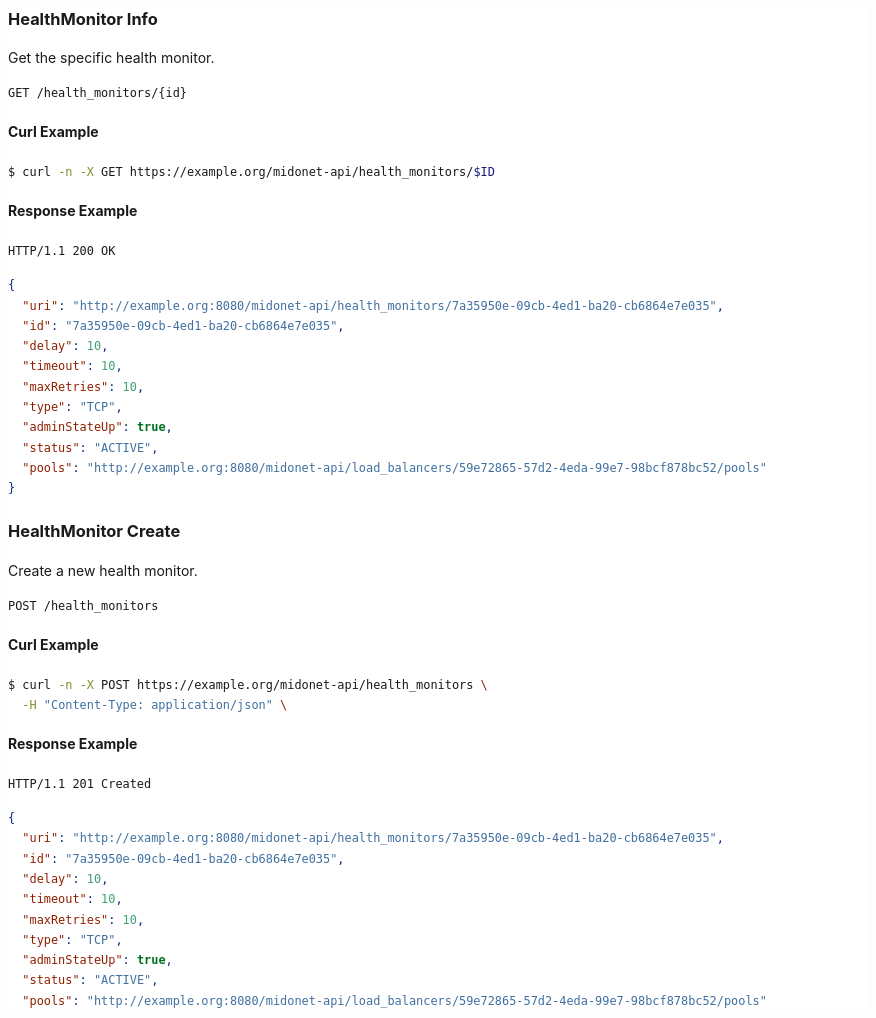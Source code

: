### HealthMonitor Info
Get the specific health monitor.

```
GET /health_monitors/{id}
```


#### Curl Example
```bash
$ curl -n -X GET https://example.org/midonet-api/health_monitors/$ID

```


#### Response Example
```
HTTP/1.1 200 OK
```
```json
{
  "uri": "http://example.org:8080/midonet-api/health_monitors/7a35950e-09cb-4ed1-ba20-cb6864e7e035",
  "id": "7a35950e-09cb-4ed1-ba20-cb6864e7e035",
  "delay": 10,
  "timeout": 10,
  "maxRetries": 10,
  "type": "TCP",
  "adminStateUp": true,
  "status": "ACTIVE",
  "pools": "http://example.org:8080/midonet-api/load_balancers/59e72865-57d2-4eda-99e7-98bcf878bc52/pools"
}
```

### HealthMonitor Create
Create a new health monitor.

```
POST /health_monitors
```


#### Curl Example
```bash
$ curl -n -X POST https://example.org/midonet-api/health_monitors \
  -H "Content-Type: application/json" \

```


#### Response Example
```
HTTP/1.1 201 Created
```
```json
{
  "uri": "http://example.org:8080/midonet-api/health_monitors/7a35950e-09cb-4ed1-ba20-cb6864e7e035",
  "id": "7a35950e-09cb-4ed1-ba20-cb6864e7e035",
  "delay": 10,
  "timeout": 10,
  "maxRetries": 10,
  "type": "TCP",
  "adminStateUp": true,
  "status": "ACTIVE",
  "pools": "http://example.org:8080/midonet-api/load_balancers/59e72865-57d2-4eda-99e7-98bcf878bc52/pools"
```